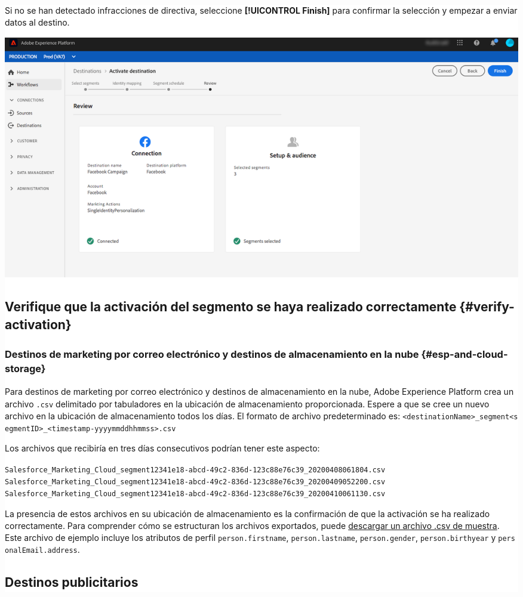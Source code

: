 Si no se han detectado infracciones de directiva, seleccione **[!UICONTROL Finish]** para confirmar la selección y empezar a enviar datos al destino.

![confirm-selection](../assets/ui/activate-destinations/confirm-selection.png)

## Verifique que la activación del segmento se haya realizado correctamente {#verify-activation}

### Destinos de marketing por correo electrónico y destinos de almacenamiento en la nube {#esp-and-cloud-storage}

Para destinos de marketing por correo electrónico y destinos de almacenamiento en la nube, Adobe Experience Platform crea un archivo `.csv` delimitado por tabuladores en la ubicación de almacenamiento proporcionada. Espere a que se cree un nuevo archivo en la ubicación de almacenamiento todos los días. El formato de archivo predeterminado es:
`<destinationName>_segment<segmentID>_<timestamp-yyyymmddhhmmss>.csv`

Los archivos que recibiría en tres días consecutivos podrían tener este aspecto:

```console
Salesforce_Marketing_Cloud_segment12341e18-abcd-49c2-836d-123c88e76c39_20200408061804.csv
Salesforce_Marketing_Cloud_segment12341e18-abcd-49c2-836d-123c88e76c39_20200409052200.csv
Salesforce_Marketing_Cloud_segment12341e18-abcd-49c2-836d-123c88e76c39_20200410061130.csv
```

La presencia de estos archivos en su ubicación de almacenamiento es la confirmación de que la activación se ha realizado correctamente. Para comprender cómo se estructuran los archivos exportados, puede [descargar un archivo .csv de muestra](../assets/common/sample_export_file_segment12341e18-abcd-49c2-836d-123c88e76c39_20200408061804.csv). Este archivo de ejemplo incluye los atributos de perfil `person.firstname`, `person.lastname`, `person.gender`, `person.birthyear` y `personalEmail.address`.

## Destinos publicitarios
